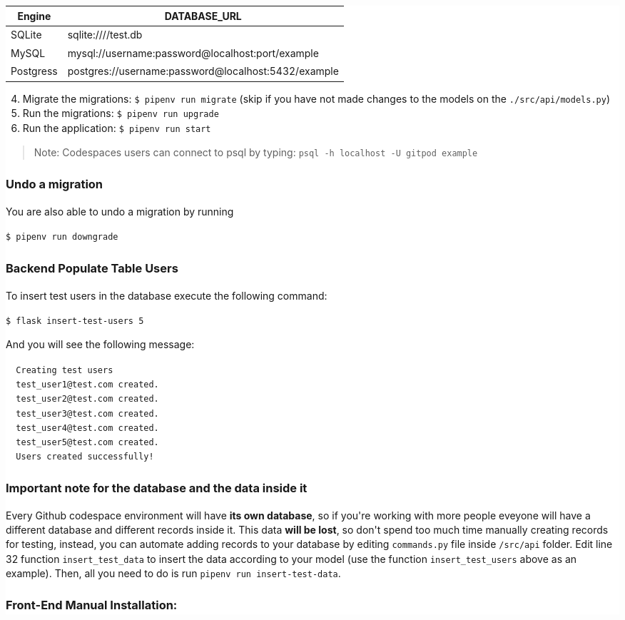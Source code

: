 | Engine    | DATABASE_URL                                        |
| --------- | --------------------------------------------------- |
| SQLite    | sqlite:////test.db                                  |
| MySQL     | mysql://username:password@localhost:port/example    |
| Postgress | postgres://username:password@localhost:5432/example |

4. Migrate the migrations: `$ pipenv run migrate` (skip if you have not made changes to the models on the `./src/api/models.py`)
5. Run the migrations: `$ pipenv run upgrade`
6. Run the application: `$ pipenv run start`

> Note: Codespaces users can connect to psql by typing: `psql -h localhost -U gitpod example`

### Undo a migration

You are also able to undo a migration by running

```sh
$ pipenv run downgrade
```

### Backend Populate Table Users

To insert test users in the database execute the following command:

```sh
$ flask insert-test-users 5
```

And you will see the following message:

```
  Creating test users
  test_user1@test.com created.
  test_user2@test.com created.
  test_user3@test.com created.
  test_user4@test.com created.
  test_user5@test.com created.
  Users created successfully!
```

### **Important note for the database and the data inside it**

Every Github codespace environment will have **its own database**, so if you're working with more people eveyone will have a different database and different records inside it. This data **will be lost**, so don't spend too much time manually creating records for testing, instead, you can automate adding records to your database by editing ```commands.py``` file inside ```/src/api``` folder. Edit line 32 function ```insert_test_data``` to insert the data according to your model (use the function ```insert_test_users``` above as an example). Then, all you need to do is run ```pipenv run insert-test-data```.

### Front-End Manual Installation:
